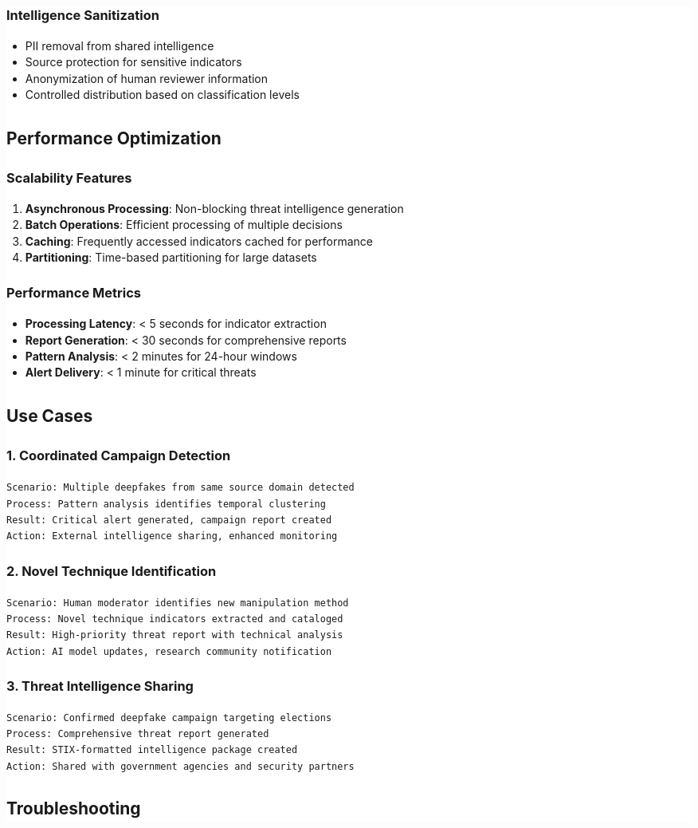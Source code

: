 ### Intelligence Sanitization
- PII removal from shared intelligence
- Source protection for sensitive indicators
- Anonymization of human reviewer information
- Controlled distribution based on classification levels

## Performance Optimization

### Scalability Features

1. **Asynchronous Processing**: Non-blocking threat intelligence generation
2. **Batch Operations**: Efficient processing of multiple decisions
3. **Caching**: Frequently accessed indicators cached for performance
4. **Partitioning**: Time-based partitioning for large datasets

### Performance Metrics

- **Processing Latency**: < 5 seconds for indicator extraction
- **Report Generation**: < 30 seconds for comprehensive reports
- **Pattern Analysis**: < 2 minutes for 24-hour windows
- **Alert Delivery**: < 1 minute for critical threats

## Use Cases

### 1. Coordinated Campaign Detection
```
Scenario: Multiple deepfakes from same source domain detected
Process: Pattern analysis identifies temporal clustering
Result: Critical alert generated, campaign report created
Action: External intelligence sharing, enhanced monitoring
```

### 2. Novel Technique Identification
```
Scenario: Human moderator identifies new manipulation method
Process: Novel technique indicators extracted and cataloged
Result: High-priority threat report with technical analysis
Action: AI model updates, research community notification
```

### 3. Threat Intelligence Sharing
```
Scenario: Confirmed deepfake campaign targeting elections
Process: Comprehensive threat report generated
Result: STIX-formatted intelligence package created
Action: Shared with government agencies and security partners
```

## Troubleshooting
